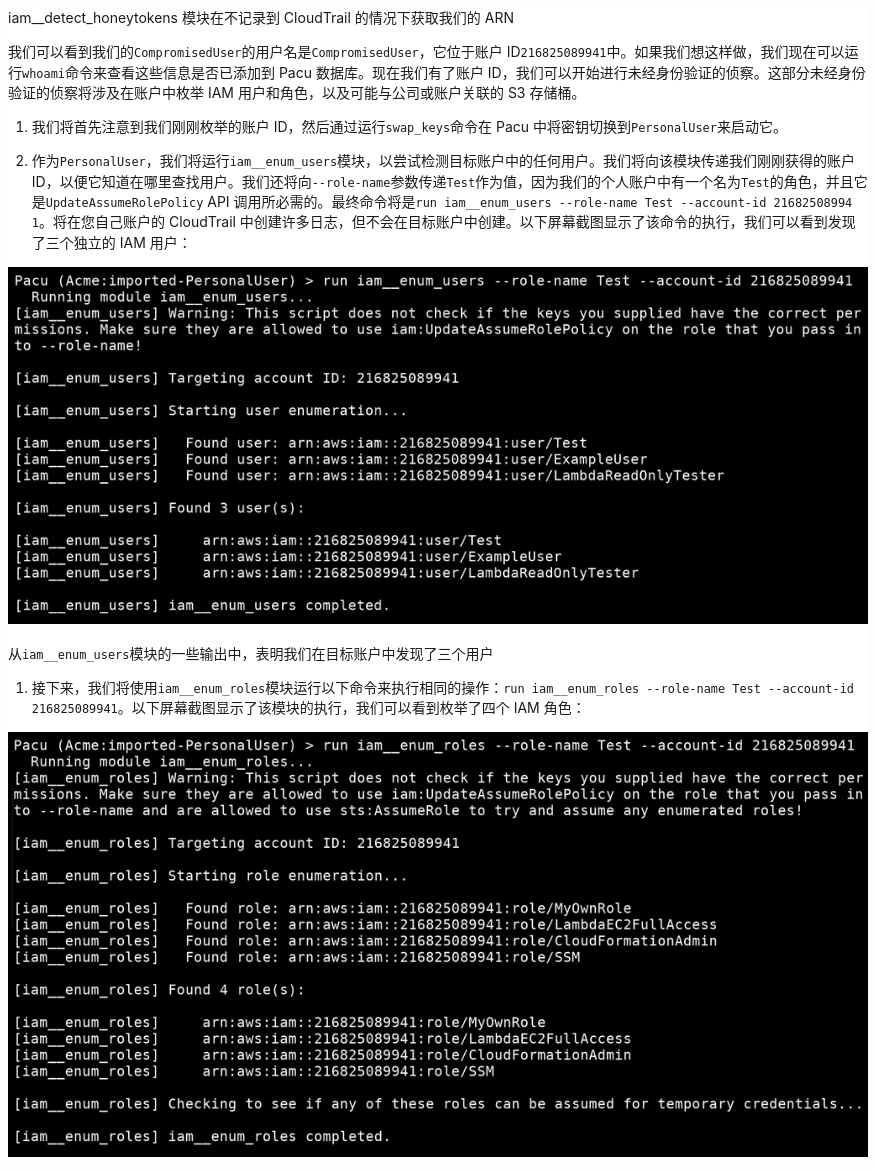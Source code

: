 iam__detect_honeytokens 模块在不记录到 CloudTrail 的情况下获取我们的 ARN

我们可以看到我们的`CompromisedUser`的用户名是`CompromisedUser`，它位于账户 ID`216825089941`中。如果我们想这样做，我们现在可以运行`whoami`命令来查看这些信息是否已添加到 Pacu 数据库。现在我们有了账户 ID，我们可以开始进行未经身份验证的侦察。这部分未经身份验证的侦察将涉及在账户中枚举 IAM 用户和角色，以及可能与公司或账户关联的 S3 存储桶。

1.  我们将首先注意到我们刚刚枚举的账户 ID，然后通过运行`swap_keys`命令在 Pacu 中将密钥切换到`PersonalUser`来启动它。

1.  作为`PersonalUser`，我们将运行`iam__enum_users`模块，以尝试检测目标账户中的任何用户。我们将向该模块传递我们刚刚获得的账户 ID，以便它知道在哪里查找用户。我们还将向`--role-name`参数传递`Test`作为值，因为我们的个人账户中有一个名为`Test`的角色，并且它是`UpdateAssumeRolePolicy` API 调用所必需的。最终命令将是`run iam__enum_users --role-name Test --account-id 216825089941`。将在您自己账户的 CloudTrail 中创建许多日志，但不会在目标账户中创建。以下屏幕截图显示了该命令的执行，我们可以看到发现了三个独立的 IAM 用户：

![](img/e159c177-da1b-46c5-9261-4f3d2f2051dc.png)

从`iam__enum_users`模块的一些输出中，表明我们在目标账户中发现了三个用户

1.  接下来，我们将使用`iam__enum_roles`模块运行以下命令来执行相同的操作：`run iam__enum_roles --role-name Test --account-id 216825089941`。以下屏幕截图显示了该模块的执行，我们可以看到枚举了四个 IAM 角色：

![](img/fc75780e-4314-4fc5-a152-04aa88362a5d.png)
